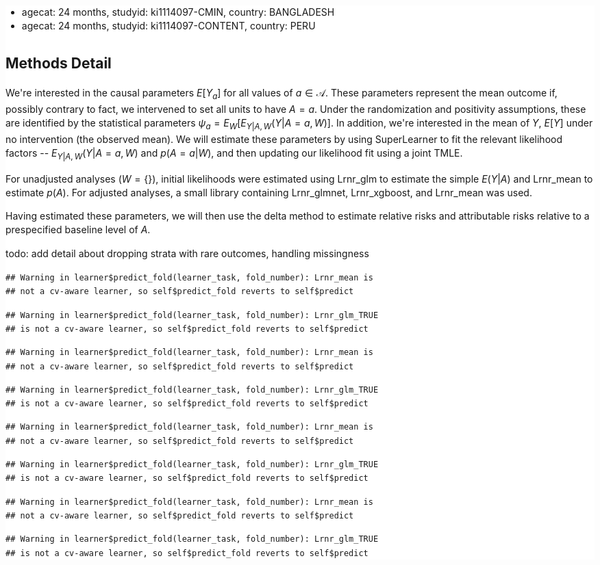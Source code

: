 * agecat: 24 months, studyid: ki1114097-CMIN, country: BANGLADESH
* agecat: 24 months, studyid: ki1114097-CONTENT, country: PERU

## Methods Detail

We're interested in the causal parameters $E[Y_a]$ for all values of $a \in \mathcal{A}$. These parameters represent the mean outcome if, possibly contrary to fact, we intervened to set all units to have $A=a$. Under the randomization and positivity assumptions, these are identified by the statistical parameters $\psi_a=E_W[E_{Y|A,W}(Y|A=a,W)]$.  In addition, we're interested in the mean of $Y$, $E[Y]$ under no intervention (the observed mean). We will estimate these parameters by using SuperLearner to fit the relevant likelihood factors -- $E_{Y|A,W}(Y|A=a,W)$ and $p(A=a|W)$, and then updating our likelihood fit using a joint TMLE.

For unadjusted analyses ($W=\{\}$), initial likelihoods were estimated using Lrnr_glm to estimate the simple $E(Y|A)$ and Lrnr_mean to estimate $p(A)$. For adjusted analyses, a small library containing Lrnr_glmnet, Lrnr_xgboost, and Lrnr_mean was used.

Having estimated these parameters, we will then use the delta method to estimate relative risks and attributable risks relative to a prespecified baseline level of $A$.

todo: add detail about dropping strata with rare outcomes, handling missingness



```
## Warning in learner$predict_fold(learner_task, fold_number): Lrnr_mean is
## not a cv-aware learner, so self$predict_fold reverts to self$predict
```

```
## Warning in learner$predict_fold(learner_task, fold_number): Lrnr_glm_TRUE
## is not a cv-aware learner, so self$predict_fold reverts to self$predict
```

```
## Warning in learner$predict_fold(learner_task, fold_number): Lrnr_mean is
## not a cv-aware learner, so self$predict_fold reverts to self$predict
```

```
## Warning in learner$predict_fold(learner_task, fold_number): Lrnr_glm_TRUE
## is not a cv-aware learner, so self$predict_fold reverts to self$predict
```

```
## Warning in learner$predict_fold(learner_task, fold_number): Lrnr_mean is
## not a cv-aware learner, so self$predict_fold reverts to self$predict
```

```
## Warning in learner$predict_fold(learner_task, fold_number): Lrnr_glm_TRUE
## is not a cv-aware learner, so self$predict_fold reverts to self$predict
```

```
## Warning in learner$predict_fold(learner_task, fold_number): Lrnr_mean is
## not a cv-aware learner, so self$predict_fold reverts to self$predict
```

```
## Warning in learner$predict_fold(learner_task, fold_number): Lrnr_glm_TRUE
## is not a cv-aware learner, so self$predict_fold reverts to self$predict
```
